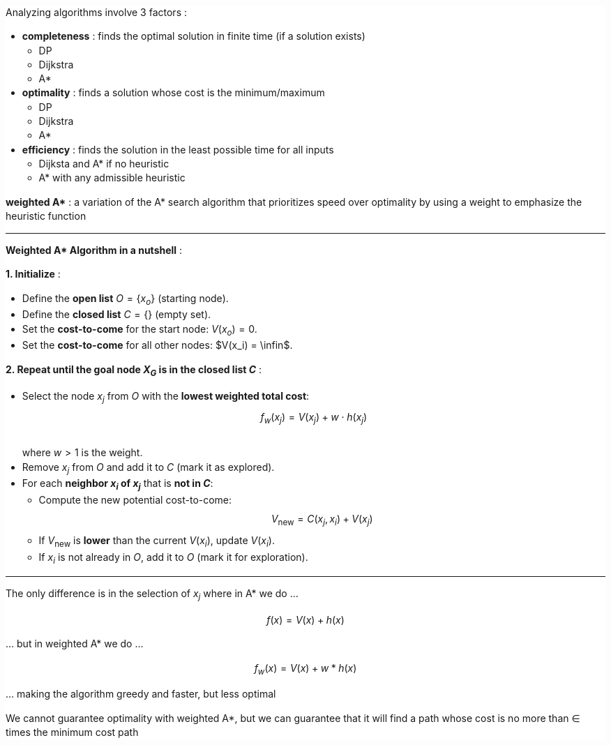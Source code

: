 
Analyzing algorithms involve 3 factors :

- **completeness** : finds the optimal solution in finite time (if a solution exists)
  - DP
  - Dijkstra
  - A*
- **optimality** : finds a solution whose cost is the minimum/maximum
  - DP
  - Dijkstra
  - A*
- **efficiency** : finds the solution in the least possible time for all inputs
  - Dijksta and A* if no heuristic
  - A* with any admissible heuristic

**weighted A\*** : a variation of the A* search algorithm that prioritizes speed over optimality by using a weight to emphasize the heuristic function

---

**Weighted A\* Algorithm in a nutshell** :

**1. Initialize** :
- Define the **open list** $O = \{x_o\}$ (starting node).  
- Define the **closed list** $C = \{\}$ (empty set).  
- Set the **cost-to-come** for the start node: $V(x_o) = 0$.  
- Set the **cost-to-come** for all other nodes: $V(x_i) = \infin$.  

**2. Repeat until the goal node $X_G$ is in the closed list $C$** :
- Select the node $x_j$ from $O$ with the **lowest weighted total cost**:  
  $$  
  f_w(x_j) = V(x_j) + w \cdot h(x_j)  
  $$  
  where $w > 1$ is the weight.  
- Remove $x_j$ from $O$ and add it to $C$ (mark it as explored).  
- For each **neighbor $x_i$ of $x_j$** that is **not in $C$**:  
  - Compute the new potential cost-to-come:  
    $$  
    V_{\text{new}} = C(x_j, x_i) + V(x_j)  
    $$  
  - If $V_{\text{new}}$ is **lower** than the current $V(x_i)$, update $V(x_i)$.  
  - If $x_i$ is not already in $O$, add it to $O$ (mark it for exploration).  

---

The only difference is in the selection of $x_j$ where in A* we do ...

$$f(x) = V(x) + h(x)$$

... but in weighted A* we do ...

$$f_w(x) = V(x) + w * h(x)$$

... making the algorithm greedy and faster, but less optimal

We cannot guarantee optimality with weighted A*, but we can guarantee that it will find a path whose cost is no more than $\in$ times the minimum cost path
